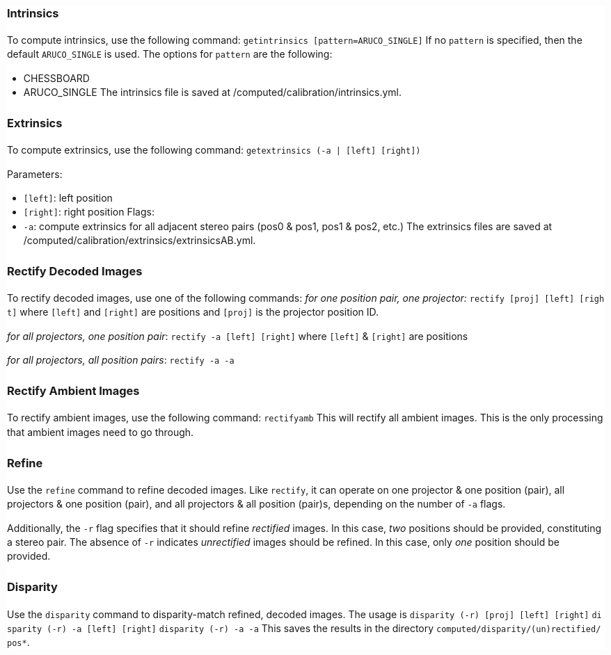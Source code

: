 ### Intrinsics
To compute intrinsics, use the following command:
`getintrinsics [pattern=ARUCO_SINGLE]`
If no `pattern` is specified, then the default `ARUCO_SINGLE` is used.
The options for `pattern` are the following:
* CHESSBOARD
* ARUCO_SINGLE
The intrinsics file is saved at <scene>/computed/calibration/intrinsics.yml.

### Extrinsics
To compute extrinsics, use the following command:
`getextrinsics (-a | [left] [right])`

Parameters:
* `[left]`: left position
* `[right]`: right position
Flags:
* `-a`: compute extrinsics for all adjacent stereo pairs (pos0 & pos1, pos1 & pos2, etc.)
The extrinsics files are saved at <scene>/computed/calibration/extrinsics/extrinsicsAB.yml.

### Rectify Decoded Images
To rectify decoded images, use one of the following commands:
_for one position pair, one projector:_
`rectify [proj] [left] [right]`
where `[left]` and `[right]` are positions and `[proj]` is the projector position ID.

_for all projectors, one position pair_:
`rectify -a [left] [right]`
where `[left]` & `[right]` are positions

_for all projectors, all position pairs_:
`rectify -a -a`

### Rectify Ambient Images
To rectify ambient images, use the following command:
`rectifyamb`
This will rectify all ambient images. This is the only processing that ambient images need to go through.

### Refine
Use the `refine` command to refine decoded images. Like `rectify`, it can operate on one projector & one position (pair), all projectors & one position (pair), and all projectors & all position (pair)s, depending on the number of `-a` flags.

Additionally, the `-r` flag specifies that it should refine _rectified_ images. In this case, _two_ positions should be provided, constituting a stereo pair.
The absence of `-r` indicates _unrectified_ images should be refined. In this case, only _one_ position should be provided.

### Disparity
Use the `disparity` command to disparity-match refined, decoded images. The usage is
`disparity (-r) [proj] [left] [right]`
`disparity (-r) -a [left] [right]`
`disparity (-r) -a -a`
This saves the results in the directory `computed/disparity/(un)rectified/pos*`.
